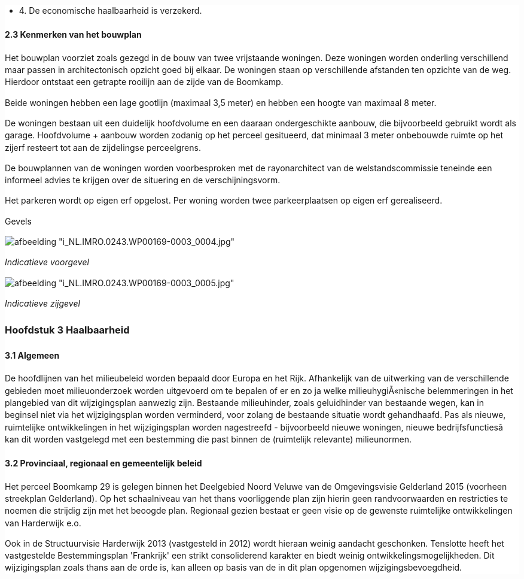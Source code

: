 * 4\. De economische haalbaarheid is verzekerd.

#### 2\.3 Kenmerken van het bouwplan

Het bouwplan voorziet zoals gezegd in de bouw van twee vrijstaande woningen. Deze woningen worden onderling verschillend maar passen in architectonisch opzicht goed bij elkaar. De woningen staan op verschillende afstanden ten opzichte van de weg. Hierdoor ontstaat een getrapte rooilijn aan de zijde van de Boomkamp.

Beide woningen hebben een lage gootlijn (maximaal 3,5 meter) en hebben een hoogte van maximaal 8 meter.

De woningen bestaan uit een duidelijk hoofdvolume en een daaraan ondergeschikte aanbouw, die bijvoorbeeld gebruikt wordt als garage. Hoofdvolume \+ aanbouw worden zodanig op het perceel gesitueerd, dat minimaal 3 meter onbebouwde ruimte op het zijerf resteert tot aan de zijdelingse perceelgrens.

De bouwplannen van de woningen worden voorbesproken met de rayonarchitect van de welstandscommissie teneinde een informeel advies te krijgen over de situering en de verschijningsvorm.

Het parkeren wordt op eigen erf opgelost. Per woning worden twee parkeerplaatsen op eigen erf gerealiseerd.

Gevels

![afbeelding "i_NL.IMRO.0243.WP00169-0003_0004.jpg"](i_NL.IMRO.0243.WP00169-0003_0004.jpg)

*Indicatieve voorgevel*

![afbeelding "i_NL.IMRO.0243.WP00169-0003_0005.jpg"](i_NL.IMRO.0243.WP00169-0003_0005.jpg)

*Indicatieve zijgevel*

### Hoofdstuk 3 Haalbaarheid

#### 3\.1 Algemeen

De hoofdlijnen van het milieubeleid worden bepaald door Europa en het Rijk. Afhankelijk van de uitwerking van de verschillende gebieden moet milieuonderzoek worden uitgevoerd om te bepalen of er en zo ja welke milieuhygiÃ«nische belemmeringen in het plangebied van dit wijzigingsplan aanwezig zijn. Bestaande milieuhinder, zoals geluidhinder van bestaande wegen, kan in beginsel niet via het wijzigingsplan worden verminderd, voor zolang de bestaande situatie wordt gehandhaafd. Pas als nieuwe, ruimtelijke ontwikkelingen in het wijzigingsplan worden nagestreefd \- bijvoorbeeld nieuwe woningen, nieuwe bedrijfsfunctiesâ kan dit worden vastgelegd met een bestemming die past binnen de (ruimtelijk relevante) milieunormen.

#### 3\.2 Provinciaal, regionaal en gemeentelijk beleid

Het perceel Boomkamp 29 is gelegen binnen het Deelgebied Noord Veluwe van de Omgevingsvisie Gelderland 2015 (voorheen streekplan Gelderland). Op het schaalniveau van het thans voorliggende plan zijn hierin geen randvoorwaarden en restricties te noemen die strijdig zijn met het beoogde plan. Regionaal gezien bestaat er geen visie op de gewenste ruimtelijke ontwikkelingen van Harderwijk e.o.

Ook in de Structuurvisie Harderwijk 2013 (vastgesteld in 2012\) wordt hieraan weinig aandacht geschonken. Tenslotte heeft het vastgestelde Bestemmingsplan 'Frankrijk' een strikt consoliderend karakter en biedt weinig ontwikkelingsmogelijkheden. Dit wijzigingsplan zoals thans aan de orde is, kan alleen op basis van de in dit plan opgenomen wijzigingsbevoegdheid.
